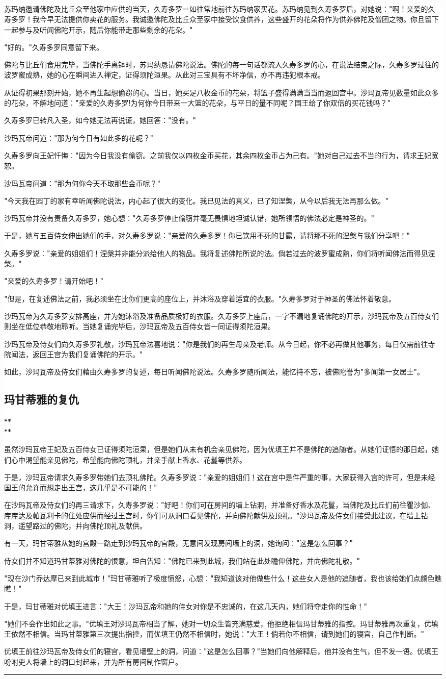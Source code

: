 苏玛纳邀请佛陀及比丘众至他家中应供的当天，久寿多罗一如往常地前往苏玛纳家买花。苏玛纳见到久寿多罗后，对她说："啊！亲爱的久寿多罗！我今早无法提供你卖花的服务。我诚邀佛陀及比丘众至家中接受饮食供养，这些盛开的花朵将作为供养佛陀及僧团之物。你且留下一起参与及听闻佛陀开示，随后你能带走那些剩余的花朵。"

"好的。"久寿多罗同意留下来。

佛陀与比丘们食用完毕，当佛陀手离钵时，苏玛纳恳请佛陀说法。佛陀的每一句话都流入久寿多罗的心，在说法结束之际，久寿多罗过往的波罗蜜成熟，她的心在瞬间进入禅定，证得须陀洹果。从此对三宝具有不坏净信，亦不再违犯根本戒。

从证得初果那刻开始，她不再生起想偷窃的心。当日，她买足八枚金币的花朵，将篮子盛得满满当当而返回宫中。沙玛瓦帝见数量如此众多的花朵，不解地问道："亲爱的久寿多罗!为何你今日带来一大篮的花朵，与平日的量不同呢？国王给了你双倍的买花钱吗？"

久寿多罗已转凡入圣，如今她无法再说谎，她回答："没有。"

沙玛瓦帝问道："那为何今日有如此多的花呢？"

久寿多罗向王妃忏悔︰"因为今日我没有偷窃。之前我仅以四枚金币买花，其余四枚金币占为己有。"她对自己过去不当的行为，请求王妃宽恕。

沙玛瓦帝问道："那为何你今天不取那些金币呢？"

"今天我在园丁的家有幸听闻佛陀说法，内心起了很大的变化。我已见法的真义，已了知涅槃，从今以后我无法再那么做。"

沙玛瓦帝并没有责备久寿多罗，她心想︰"久寿多罗停止偷窃并毫无畏惧地坦诚认错，她所领悟的佛法必定是神圣的。"

于是，她与五百侍女伸出她们的手，对久寿多罗说："亲爱的久寿多罗！你已饮用不死的甘露，请将那不死的涅槃与我们分享吧！"

久寿多罗说︰"亲爱的姐姐们！涅槃并非能分派给他人的物品。我将复述佛陀所说的法。倘若过去的波罗蜜成熟，你们将听闻佛法而得见涅槃。"

"亲爱的久寿多罗！请开始吧！"

"但是，在复述佛法之前，我必须坐在比你们更高的座位上，并沐浴及穿着适宜的衣服。"久寿多罗对于神圣的佛法怀着敬意。

沙玛瓦帝为久寿多罗安排高座，并为她沐浴及准备品质极好的衣服。久寿多罗上座后，一字不漏地复诵佛陀的开示，沙玛瓦帝及五百侍女们则坐在低位恭敬地聆听。当她复诵完毕后，沙玛瓦帝及五百侍女皆一同证得须陀洹果。

沙玛瓦帝及侍女们向久寿多罗礼敬，沙玛瓦帝法喜地说："你是我们的再生母亲及老师。从今日起，你不必再做其他事务，每日仅需前往寺院闻法，返回王宫为我们复诵佛陀的开示。"

如此，沙玛瓦帝及侍女们藉由久寿多罗的复述，每日听闻佛陀说法。久寿多罗随所闻法，能忆持不忘，被佛陀誉为"多闻第一女居士"。

## 玛甘蒂雅的复仇

**\
**

虽然沙玛瓦帝王妃及五百侍女已证得须陀洹果，但是她们从未有机会亲见佛陀，因为优填王并不是佛陀的追随者。从她们证悟的那日起，她们心中渴望能亲见佛陀，希望能向佛陀顶礼，并亲手献上香水、花鬘等供养。

于是，沙玛瓦帝请求久寿多罗带她们去顶礼佛陀。久寿多罗说："亲爱的姐姐们！这在宫中是件严重的事，大家获得入宫的许可，但是未经国王的允许而想走出王宫，这几乎是不可能的！"

在沙玛瓦帝及侍女们的再三请求下，久寿多罗说︰"好吧！你们可在房间的墙上钻洞，并准备好香水及花鬘，当佛陀及比丘们前往瞿沙伽、库库达及帕瓦利卡的住处应供而经过王宫时，你们可从洞口看见佛陀，并向佛陀献供及顶礼。"沙玛瓦帝及侍女们接受此建议，在墙上钻洞，遥望路过的佛陀，并向佛陀顶礼及献供。

有一天，玛甘蒂雅从她的宫殿一路走到沙玛瓦帝的宫殿，无意间发现房间墙上的洞，她询问︰"这是怎么回事？"

侍女们并不知道玛甘蒂雅对佛陀的恨意，坦白告知︰"佛陀已来到此城，我们站在此处瞻仰佛陀，并向佛陀礼敬。"

"现在沙门乔达摩已来到此城市！"玛甘蒂雅听了极度愤怒，心想︰"我知道该对他做些什么！这些女人是他的追随者，我也该给她们点颜色瞧瞧！"

于是，玛甘蒂雅对优填王进言："大王！沙玛瓦帝和她的侍女对你是不忠诚的，在这几天内，她们将夺走你的性命！"

"她们不会作出如此之事。"优填王对沙玛瓦帝相当了解，她对一切众生皆充满慈爱，他拒绝相信玛甘蒂雅的指控。玛甘蒂雅再次重复，优填王依然不相信。当玛甘蒂雅第三次提出指控，而优填王仍然不相信时，她说："大王！倘若你不相信，请到她们的寝宫，自己作判断。"

优填王前往沙玛瓦帝及侍女们的寝宫，看见墙壁上的洞，问道︰"这是怎么回事？"当她们向他解释后，他并没有生气，但不发一语。优填王吩咐吏人将墙上的洞口封起来，并为所有房间制作窗户。

------------------------------------------------------------------------
